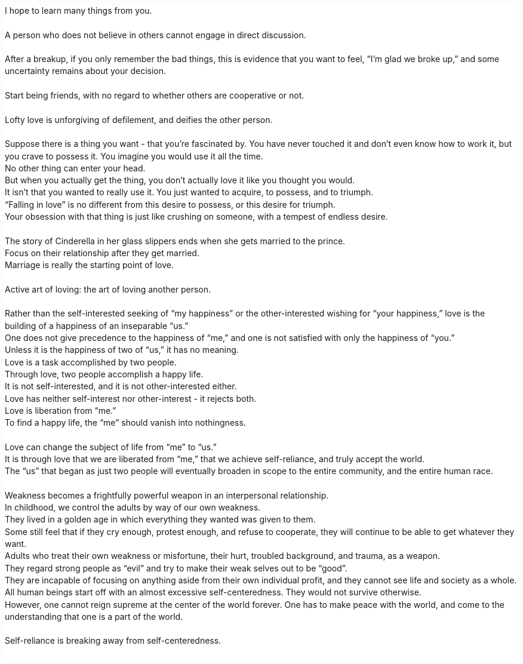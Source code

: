 I hope to learn many things from you.<br>
<br>
A person who does not believe in others cannot engage in direct discussion.<br>
<br>
After a breakup, if you only remember the bad things, this is evidence that you want to feel, “I’m glad we broke up,” and some uncertainty remains about your decision.<br>
<br>
Start being friends, with no regard to whether others are cooperative or not.<br>
<br>
Lofty love is unforgiving of defilement, and deifies the other person.<br>
<br>
Suppose there is a thing you want - that you’re fascinated by. You have never touched it and don’t even know how to work it, but you crave to possess it. You imagine you would use it all the time.<br>
No other thing can enter your head.<br>
But when you actually get the thing, you don’t actually love it like you thought you would.<br>
It isn’t that you wanted to really use it. You just wanted to acquire, to possess, and to triumph.<br>
“Falling in love” is no different from this desire to possess, or this desire for triumph.<br>
Your obsession with that thing is just like crushing on someone, with a tempest of endless desire.<br>
<br>
The story of Cinderella in her glass slippers ends when she gets married to the prince.<br>
Focus on their relationship after they get married.<br>
Marriage is really the starting point of love.<br>
<br>
Active art of loving: the art of loving another person.<br>
<br>
Rather than the self-interested seeking of “my happiness” or the other-interested wishing for “your happiness,” love is the building of a happiness of an inseparable “us.”<br>
One does not give precedence to the happiness of “me,” and one is not satisfied with&nbsp;only the happiness of “you.”<br>
Unless it is the happiness of two of “us,” it has no meaning.<br>
Love is a task accomplished by two people.<br>
Through love, two people accomplish a happy life.<br>
It is not self-interested, and it is not other-interested either.<br>
Love has neither self-interest nor other-interest - it rejects both.<br>
Love is liberation from “me.”<br>
To find a happy life, the “me” should vanish into nothingness.<br>
<br>
Love can change the subject of life from “me” to “us.”<br>
It is through love that we are liberated from “me,” that we achieve self-reliance, and truly accept the world.<br>
The “us” that began as just two people will eventually broaden in scope to the entire community, and the entire human race.<br>
<br>
Weakness becomes a frightfully powerful weapon in an interpersonal relationship.<br>
In childhood, we control the adults by way of our own weakness.<br>
They lived in a golden age in which everything they wanted was given to them.<br>
Some still feel that if they cry enough, protest enough, and refuse to cooperate, they will continue to be able to get whatever they want.<br>
Adults who treat their own weakness or misfortune, their hurt, troubled background, and trauma, as a weapon.<br>
They regard strong people as “evil” and try to make their weak selves out to be “good”.<br>
They are incapable of focusing on anything aside from their own individual profit, and they cannot see life and society as a whole.<br>
All human beings start off with an almost excessive self-centeredness. They would not survive otherwise.<br>
However, one cannot reign supreme at the center of the world forever. One has to make peace with the world, and come to the understanding that one is a part of the world.<br>
<br>
Self-reliance is breaking away from self-centeredness.<br>
<br>